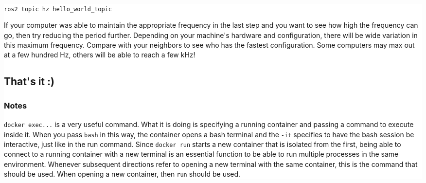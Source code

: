 ```bash
ros2 topic hz hello_world_topic
```

If your computer was able to maintain the appropriate frequency in the last step and you want to see how high the frequency can go, then try reducing the period further. Depending on your machine's hardware and configuration, there will be wide variation in this maximum frequency. Compare with your neighbors to see who has the fastest configuration. Some computers may max out at a few hundred Hz, others will be able to reach a few kHz!

## That's it :)

### Notes

`docker exec...` is a very useful command. What it is doing is specifying a running container and passing a command to execute inside it. When you pass `bash` in this way, the container opens a bash terminal and the `-it` specifies to have the bash session be interactive, just like in the run command. Since `docker run` starts a new container that is isolated from the first, being able to connect to a running container with a new terminal is an essential function to be able to run multiple processes in the same environment. Whenever subsequent directions refer to opening a new terminal with the same container, this is the command that should be used. When opening a new container, then `run` should be used.

